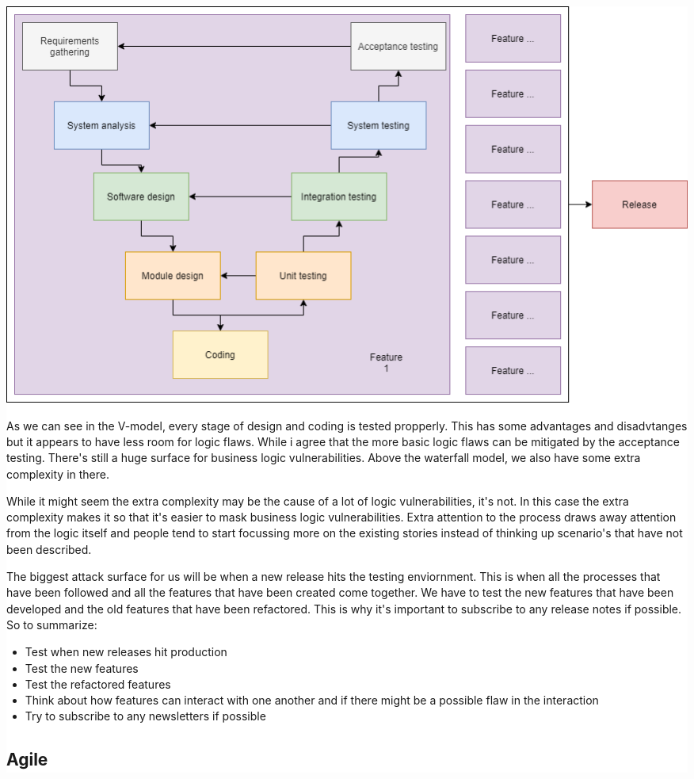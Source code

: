 ![The%20Origin%20Of%20Business%20logic%20vulnerabilities%209f522fca6a7044b4a9ae9c1522696b5c/V-Model.png](The%20Origin%20Of%20Business%20logic%20vulnerabilities%209f522fca6a7044b4a9ae9c1522696b5c/V-Model.png)

As we can see in the V-model, every stage of design and coding is tested propperly. This has some advantages and disadvtanges but it appears to have less room for logic flaws. While i agree that the more basic logic flaws can be mitigated by the acceptance testing. There's still a huge surface for business logic vulnerabilities. Above the waterfall model, we also have some extra complexity in there. 

While it might seem the extra complexity may be the cause of a lot of logic vulnerabilities, it's not. In this case the extra complexity makes it so that it's easier to mask business logic vulnerabilities. Extra attention to the process draws away attention from the logic itself and people tend to start focussing more on the existing stories instead of thinking up scenario's that have not been described. 

The biggest attack surface for us will be when a new release hits the testing enviornment. This is when all the processes that have been followed and all the features that have been created come together. We have to test the new features that have been developed and the old features that have been refactored. This is why it's important to subscribe to any release notes if possible. So to summarize:

- Test when new releases hit production
- Test the new features
- Test the refactored features
- Think about how features can interact with one another and if there might be a possible flaw in the interaction
- Try to subscribe to any newsletters if possible

## Agile
